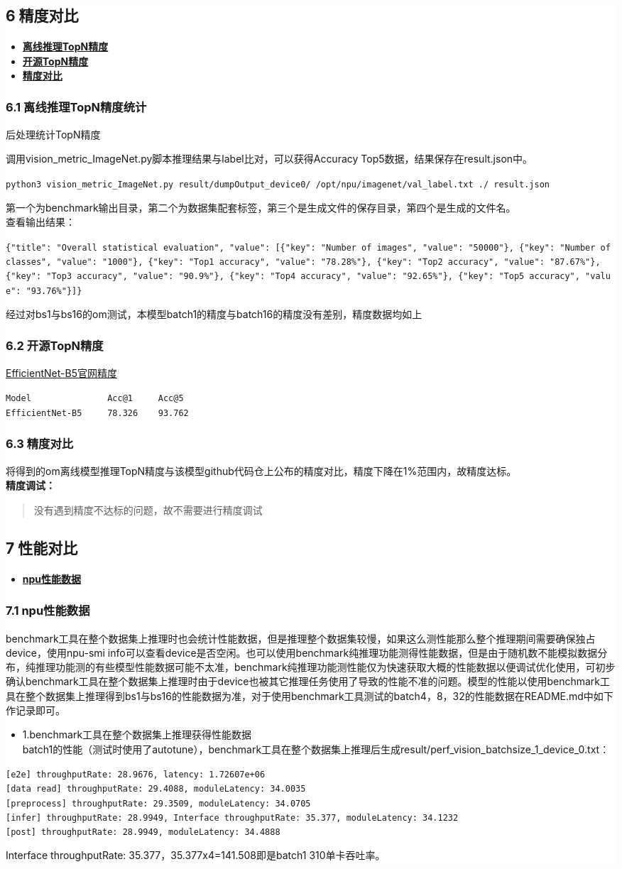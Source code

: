## 6 精度对比

-   **[离线推理TopN精度](#61-离线推理TopN精度)**  
-   **[开源TopN精度](#62-开源TopN精度)**  
-   **[精度对比](#63-精度对比)**  

### 6.1 离线推理TopN精度统计

后处理统计TopN精度

调用vision_metric_ImageNet.py脚本推理结果与label比对，可以获得Accuracy Top5数据，结果保存在result.json中。
```
python3 vision_metric_ImageNet.py result/dumpOutput_device0/ /opt/npu/imagenet/val_label.txt ./ result.json
```
第一个为benchmark输出目录，第二个为数据集配套标签，第三个是生成文件的保存目录，第四个是生成的文件名。  
查看输出结果：
```
{"title": "Overall statistical evaluation", "value": [{"key": "Number of images", "value": "50000"}, {"key": "Number of classes", "value": "1000"}, {"key": "Top1 accuracy", "value": "78.28%"}, {"key": "Top2 accuracy", "value": "87.67%"}, {"key": "Top3 accuracy", "value": "90.9%"}, {"key": "Top4 accuracy", "value": "92.65%"}, {"key": "Top5 accuracy", "value": "93.76%"}]}

```
经过对bs1与bs16的om测试，本模型batch1的精度与batch16的精度没有差别，精度数据均如上

### 6.2 开源TopN精度
[EfficientNet-B5官网精度](https://github.com/facebookresearch/pycls/blob/master/dev/model_error.json)
```
Model               Acc@1     Acc@5
EfficientNet-B5     78.326    93.762
```
### 6.3 精度对比
将得到的om离线模型推理TopN精度与该模型github代码仓上公布的精度对比，精度下降在1%范围内，故精度达标。  
 **精度调试：**  
>没有遇到精度不达标的问题，故不需要进行精度调试

## 7 性能对比

-   **[npu性能数据](#71-npu性能数据)**  

### 7.1 npu性能数据
benchmark工具在整个数据集上推理时也会统计性能数据，但是推理整个数据集较慢，如果这么测性能那么整个推理期间需要确保独占device，使用npu-smi info可以查看device是否空闲。也可以使用benchmark纯推理功能测得性能数据，但是由于随机数不能模拟数据分布，纯推理功能测的有些模型性能数据可能不太准，benchmark纯推理功能测性能仅为快速获取大概的性能数据以便调试优化使用，可初步确认benchmark工具在整个数据集上推理时由于device也被其它推理任务使用了导致的性能不准的问题。模型的性能以使用benchmark工具在整个数据集上推理得到bs1与bs16的性能数据为准，对于使用benchmark工具测试的batch4，8，32的性能数据在README.md中如下作记录即可。  

- 1.benchmark工具在整个数据集上推理获得性能数据  
batch1的性能（测试时使用了autotune），benchmark工具在整个数据集上推理后生成result/perf_vision_batchsize_1_device_0.txt：  
```
[e2e] throughputRate: 28.9676, latency: 1.72607e+06
[data read] throughputRate: 29.4088, moduleLatency: 34.0035
[preprocess] throughputRate: 29.3509, moduleLatency: 34.0705
[infer] throughputRate: 28.9949, Interface throughputRate: 35.377, moduleLatency: 34.1232
[post] throughputRate: 28.9949, moduleLatency: 34.4888

```
Interface throughputRate: 35.377，35.377x4=141.508即是batch1 310单卡吞吐率。
